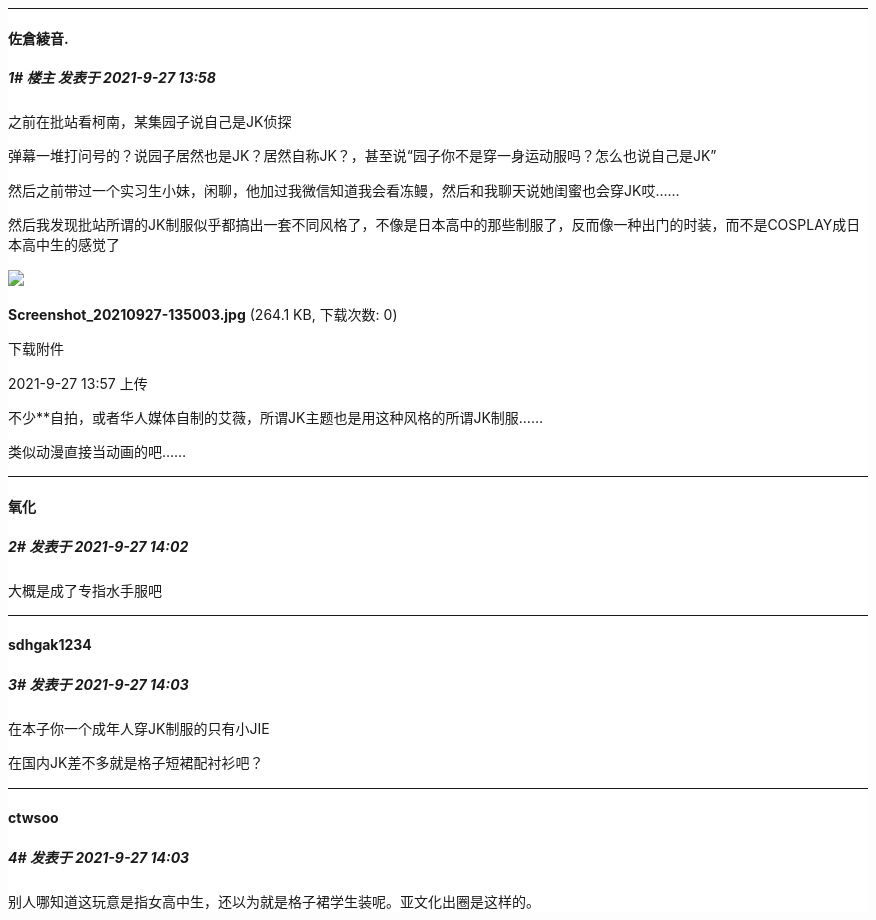

*****

####  佐倉綾音.  
##### 1#       楼主       发表于 2021-9-27 13:58


之前在批站看柯南，某集园子说自己是JK侦探


弹幕一堆打问号的？说园子居然也是JK？居然自称JK？，甚至说“园子你不是穿一身运动服吗？怎么也说自己是JK”


然后之前带过一个实习生小妹，闲聊，他加过我微信知道我会看冻鳗，然后和我聊天说她闺蜜也会穿JK哎……


然后我发现批站所谓的JK制服似乎都搞出一套不同风格了，不像是日本高中的那些制服了，反而像一种出门的时装，而不是COSPLAY成日本高中生的感觉了


<img src="https://img.saraba1st.com/forum/202109/27/135711a0nzr68in5s11i18.jpg" referrerpolicy="no-referrer">


<strong>Screenshot_20210927-135003.jpg</strong> (264.1 KB, 下载次数: 0)

下载附件

2021-9-27 13:57 上传


不少**自拍，或者华人媒体自制的艾薇，所谓JK主题也是用这种风格的所谓JK制服……


类似动漫直接当动画的吧……


*****

####  氧化  
##### 2#       发表于 2021-9-27 14:02


大概是成了专指水手服吧


*****

####  sdhgak1234  
##### 3#       发表于 2021-9-27 14:03


在本子你一个成年人穿JK制服的只有小JIE


在国内JK差不多就是格子短裙配衬衫吧？


*****

####  ctwsoo  
##### 4#       发表于 2021-9-27 14:03


别人哪知道这玩意是指女高中生，还以为就是格子裙学生装呢。亚文化出圈是这样的。

